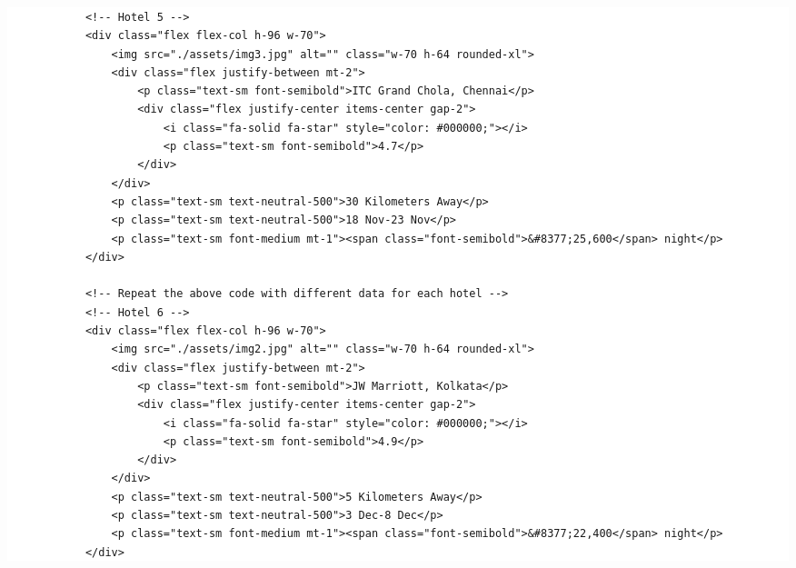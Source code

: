                 <!-- Hotel 5 -->
                <div class="flex flex-col h-96 w-70">
                    <img src="./assets/img3.jpg" alt="" class="w-70 h-64 rounded-xl">
                    <div class="flex justify-between mt-2">
                        <p class="text-sm font-semibold">ITC Grand Chola, Chennai</p>
                        <div class="flex justify-center items-center gap-2">
                            <i class="fa-solid fa-star" style="color: #000000;"></i>
                            <p class="text-sm font-semibold">4.7</p>
                        </div>
                    </div>
                    <p class="text-sm text-neutral-500">30 Kilometers Away</p>
                    <p class="text-sm text-neutral-500">18 Nov-23 Nov</p>
                    <p class="text-sm font-medium mt-1"><span class="font-semibold">&#8377;25,600</span> night</p>
                </div>

                <!-- Repeat the above code with different data for each hotel -->
                <!-- Hotel 6 -->
                <div class="flex flex-col h-96 w-70">
                    <img src="./assets/img2.jpg" alt="" class="w-70 h-64 rounded-xl">
                    <div class="flex justify-between mt-2">
                        <p class="text-sm font-semibold">JW Marriott, Kolkata</p>
                        <div class="flex justify-center items-center gap-2">
                            <i class="fa-solid fa-star" style="color: #000000;"></i>
                            <p class="text-sm font-semibold">4.9</p>
                        </div>
                    </div>
                    <p class="text-sm text-neutral-500">5 Kilometers Away</p>
                    <p class="text-sm text-neutral-500">3 Dec-8 Dec</p>
                    <p class="text-sm font-medium mt-1"><span class="font-semibold">&#8377;22,400</span> night</p>
                </div>

